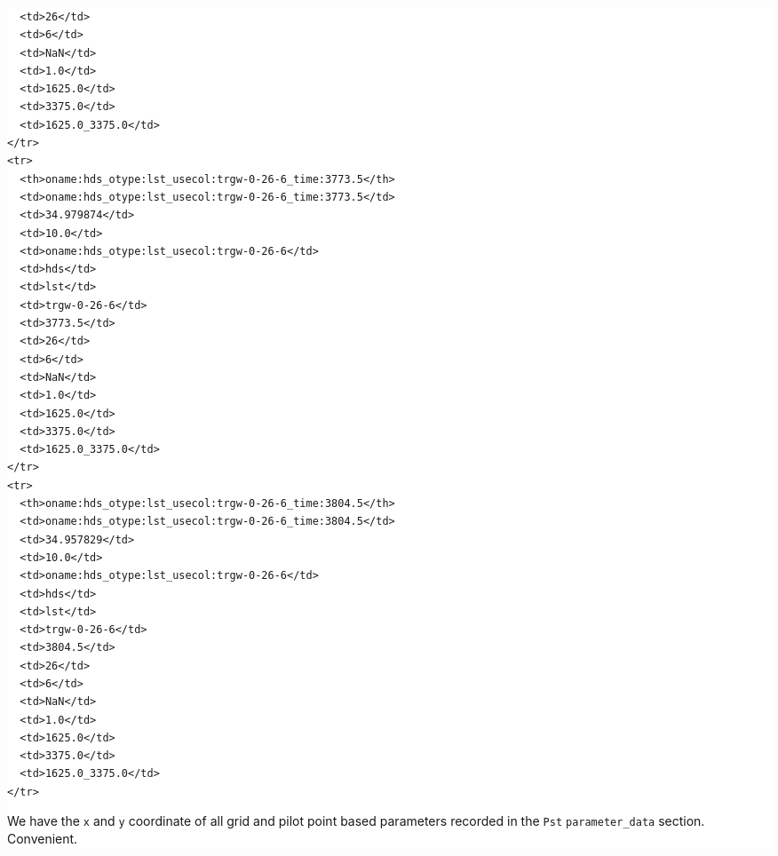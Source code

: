       <td>26</td>
      <td>6</td>
      <td>NaN</td>
      <td>1.0</td>
      <td>1625.0</td>
      <td>3375.0</td>
      <td>1625.0_3375.0</td>
    </tr>
    <tr>
      <th>oname:hds_otype:lst_usecol:trgw-0-26-6_time:3773.5</th>
      <td>oname:hds_otype:lst_usecol:trgw-0-26-6_time:3773.5</td>
      <td>34.979874</td>
      <td>10.0</td>
      <td>oname:hds_otype:lst_usecol:trgw-0-26-6</td>
      <td>hds</td>
      <td>lst</td>
      <td>trgw-0-26-6</td>
      <td>3773.5</td>
      <td>26</td>
      <td>6</td>
      <td>NaN</td>
      <td>1.0</td>
      <td>1625.0</td>
      <td>3375.0</td>
      <td>1625.0_3375.0</td>
    </tr>
    <tr>
      <th>oname:hds_otype:lst_usecol:trgw-0-26-6_time:3804.5</th>
      <td>oname:hds_otype:lst_usecol:trgw-0-26-6_time:3804.5</td>
      <td>34.957829</td>
      <td>10.0</td>
      <td>oname:hds_otype:lst_usecol:trgw-0-26-6</td>
      <td>hds</td>
      <td>lst</td>
      <td>trgw-0-26-6</td>
      <td>3804.5</td>
      <td>26</td>
      <td>6</td>
      <td>NaN</td>
      <td>1.0</td>
      <td>1625.0</td>
      <td>3375.0</td>
      <td>1625.0_3375.0</td>
    </tr>
  </tbody>
</table>
</div>



We have the `x` and `y` coordinate of all grid and pilot point based parameters recorded in the `Pst` `parameter_data` section. Convenient.
